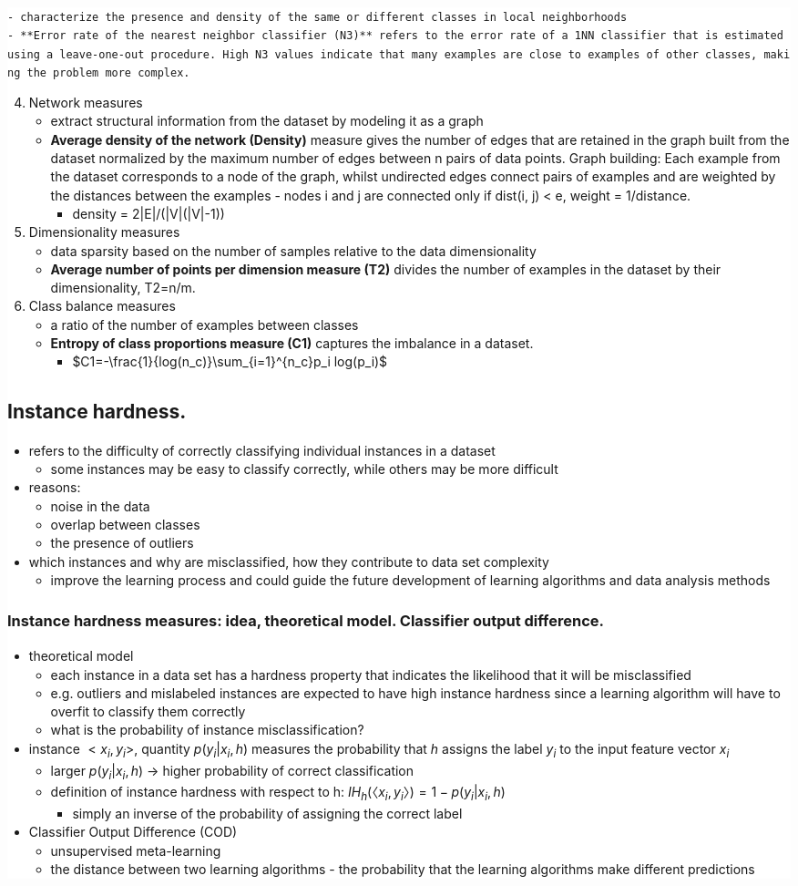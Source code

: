     - characterize the presence and density of the same or different classes in local neighborhoods
    - **Error rate of the nearest neighbor classifier (N3)** refers to the error rate of a 1NN classifier that is estimated using a leave-one-out procedure. High N3 values indicate that many examples are close to examples of other classes, making the problem more complex.
4. Network measures
    - extract structural information from the dataset by modeling it as a graph
    - **Average density of the network (Density)** measure gives the number of edges that are retained in the graph built from the dataset normalized by the maximum number of edges between n pairs of data points. Graph building: Each example from the dataset corresponds to a node of the graph, whilst undirected edges connect pairs of examples and are weighted by the distances between the examples - nodes i and j are connected only if dist(i, j) < e, weight = 1/distance.
        - density = 2|E|/(|V|(|V|-1))
5. Dimensionality measures
    - data sparsity based on the number of samples relative to the data dimensionality
    - **Average number of points per dimension measure (T2)** divides the number of examples in the dataset by their dimensionality, T2=n/m.
6. Class balance measures
    - a ratio of the number of examples between classes
    - **Entropy of class proportions measure (C1)** captures the imbalance in a dataset. 
        - $C1=-\frac{1}{log(n_c)}\sum_{i=1}^{n_c}p_i log(p_i)$

## Instance hardness. 

- refers to the difficulty of correctly classifying individual instances in a dataset
    - some instances may be easy to classify correctly, while others may be more difficult 
- reasons:
    - noise in the data
    - overlap between classes
    - the presence of outliers
- which instances and why are misclassified, how they contribute to data set complexity
    -  improve the learning process and could guide the future development of learning algorithms and data analysis methods

### Instance hardness measures: idea, theoretical model. Classifier output difference.

- theoretical model 
    - each instance in a data set has a hardness property that indicates the likelihood that it will be misclassified
    - e.g. outliers and mislabeled instances are expected to have high instance hardness since a learning algorithm will have to overfit to classify them correctly
    - what is the probability of instance misclassification?
- instance $<x_i,y_i>$, quantity $p(y_i | x_i, h)$ measures the probability that $h$ assigns the label $y_i$ to the input feature vector $x_i$
    - larger $p(y_i | x_i, h)$ $\to$ higher probability of correct classification
    - definition of instance hardness with respect to h: $IH_h(〈x_i, y_i〉) = 1 − p(y_i|x_i, h)$
        - simply an inverse of the probability of assigning the correct label
-  Classifier Output Difference (COD) 
    - unsupervised meta-learning
    - the distance between two learning algorithms - the probability that the learning algorithms make different predictions 
